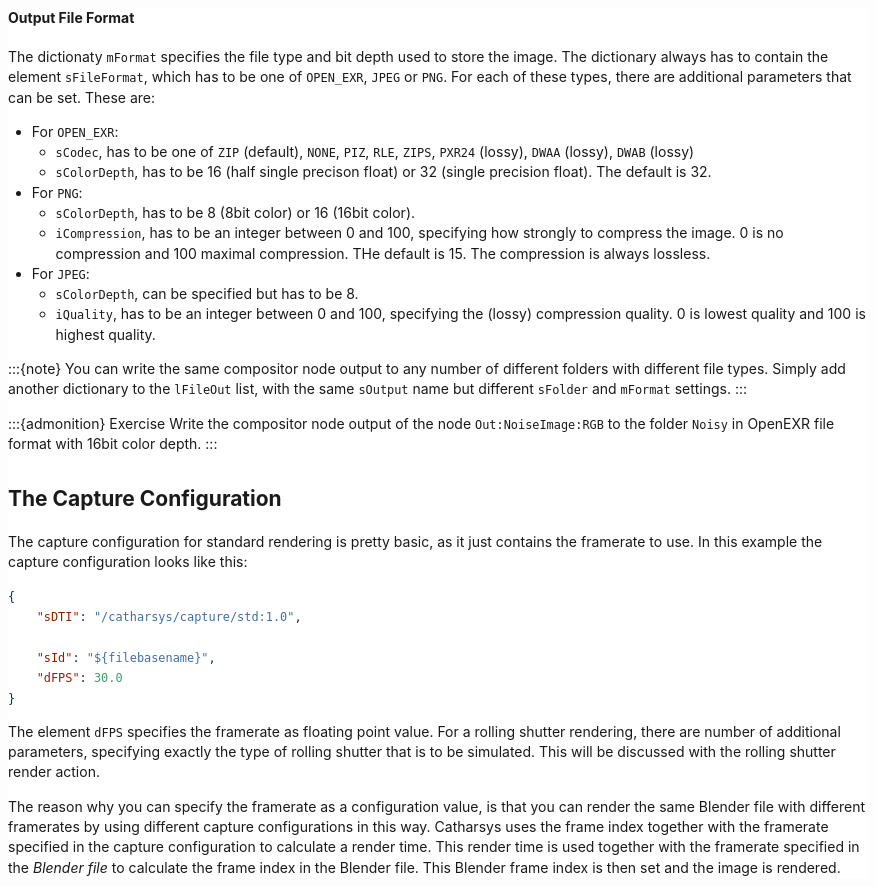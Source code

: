 #### Output File Format

The dictionaty `mFormat` specifies the file type and bit depth used to store the image. The dictionary always has to contain the element `sFileFormat`, which has to be one of `OPEN_EXR`, `JPEG` or `PNG`. For each of these types, there are additional parameters that can be set. These are:

- For `OPEN_EXR`:
    - `sCodec`, has to be one of `ZIP` (default), `NONE`, `PIZ`, `RLE`, `ZIPS`, `PXR24` (lossy), `DWAA` (lossy), `DWAB` (lossy)
    - `sColorDepth`, has to be 16 (half single precison float) or 32 (single precision float). The default is 32.
- For `PNG`:
    - `sColorDepth`, has to be 8 (8bit color) or 16 (16bit color).
    - `iCompression`, has to be an integer between 0 and 100, specifying how strongly to compress the image. 0 is no compression and 100 maximal compression. THe default is 15. The compression is always lossless.
- For `JPEG`:
    - `sColorDepth`, can be specified but has to be 8.
    - `iQuality`, has to be an integer between 0 and 100, specifying the (lossy) compression quality. 0 is lowest quality and 100 is highest quality.

:::{note}
You can write the same compositor node output to any number of different folders with different file types. Simply add another dictionary to the `lFileOut` list, with the same `sOutput` name but different `sFolder` and `mFormat` settings.
:::

:::{admonition} Exercise
Write the compositor node output of the node `Out:NoiseImage:RGB` to the folder `Noisy` in OpenEXR file format with 16bit color depth. 
:::


## The Capture Configuration

The capture configuration for standard rendering is pretty basic, as it just contains the framerate to use. In this example the capture configuration looks like this:

```json
{
    "sDTI": "/catharsys/capture/std:1.0",

    "sId": "${filebasename}",
    "dFPS": 30.0
}
```

The element `dFPS` specifies the framerate as floating point value. For a rolling shutter rendering, there are number of additional parameters, specifying exactly the type of rolling shutter that is to be simulated. This will be discussed with the rolling shutter render action.

The reason why you can specify the framerate as a configuration value, is that you can render the same Blender file with different framerates by using different capture configurations in this way. Catharsys uses the frame index together with the framerate specified in the capture configuration to calculate a render time. This render time is used together with the framerate specified in the *Blender file* to calculate the frame index in the Blender file. This Blender frame index is then set and the image is rendered.
